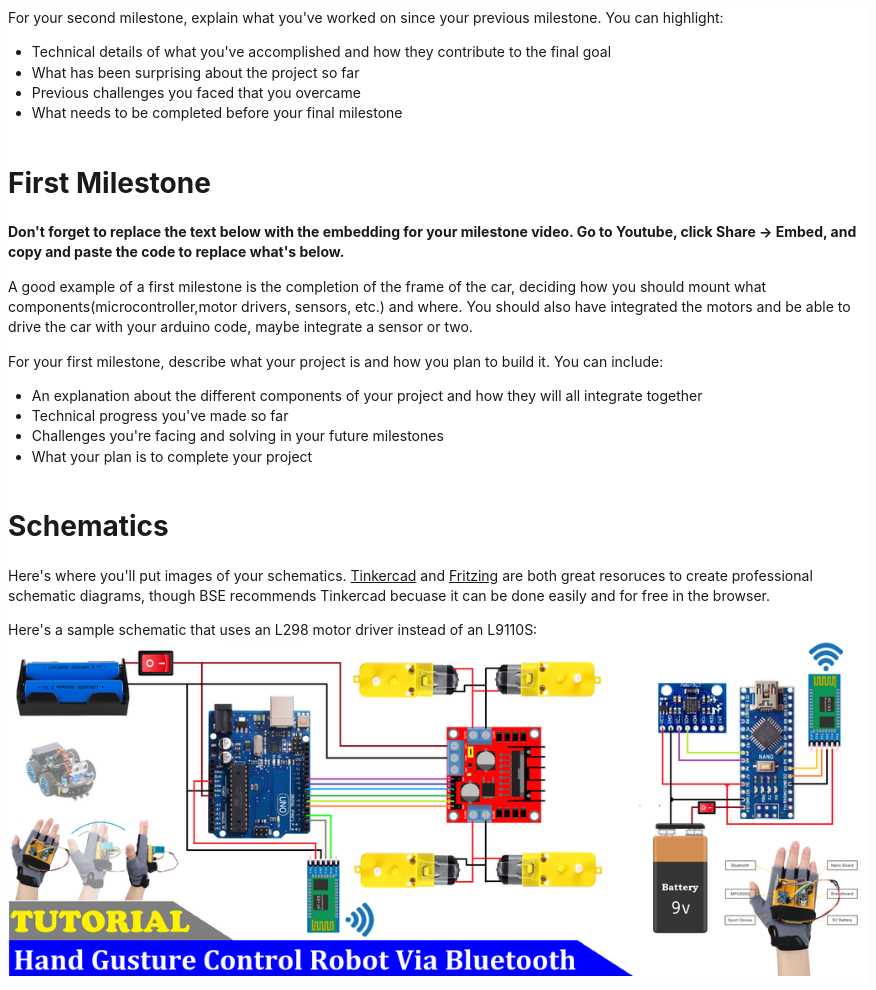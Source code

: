 <iframe width="560" height="315" src="https://www.youtube.com/embed/y3VAmNlER5Y" title="YouTube video player" frameborder="0" allow="accelerometer; autoplay; clipboard-write; encrypted-media; gyroscope; picture-in-picture; web-share" allowfullscreen></iframe>

For your second milestone, explain what you've worked on since your previous milestone. You can highlight:
- Technical details of what you've accomplished and how they contribute to the final goal
- What has been surprising about the project so far
- Previous challenges you faced that you overcame
- What needs to be completed before your final milestone 

# First Milestone

**Don't forget to replace the text below with the embedding for your milestone video. Go to Youtube, click Share -> Embed, and copy and paste the code to replace what's below.**

A good example of a first milestone is the completion of the frame of the car, deciding how you should mount what components(microcontroller,motor drivers, sensors, etc.) and where. You should also have integrated the motors and be able to drive the car with your arduino code, maybe integrate a sensor or two.

<iframe width="560" height="315" src="https://www.youtube.com/embed/CaCazFBhYKs" title="YouTube video player" frameborder="0" allow="accelerometer; autoplay; clipboard-write; encrypted-media; gyroscope; picture-in-picture; web-share" allowfullscreen></iframe>

For your first milestone, describe what your project is and how you plan to build it. You can include:
- An explanation about the different components of your project and how they will all integrate together
- Technical progress you've made so far
- Challenges you're facing and solving in your future milestones
- What your plan is to complete your project

# Schematics 
Here's where you'll put images of your schematics. [Tinkercad](https://www.tinkercad.com/blog/official-guide-to-tinkercad-circuits) and [Fritzing](https://fritzing.org/learning/) are both great resoruces to create professional schematic diagrams, though BSE recommends Tinkercad becuase it can be done easily and for free in the browser. 

Here's a sample schematic that uses an L298 motor driver instead of an L9110S:
![Headstone Image](gesture-controlled-robot-schematic.png)
